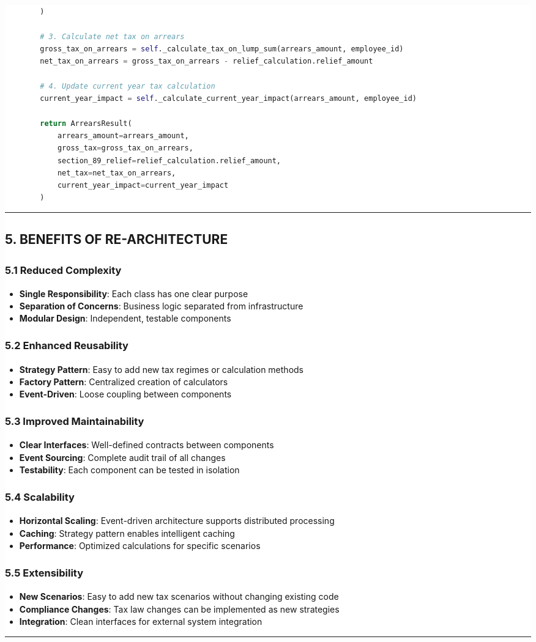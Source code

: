 ```python
        )
        
        # 3. Calculate net tax on arrears
        gross_tax_on_arrears = self._calculate_tax_on_lump_sum(arrears_amount, employee_id)
        net_tax_on_arrears = gross_tax_on_arrears - relief_calculation.relief_amount
        
        # 4. Update current year tax calculation
        current_year_impact = self._calculate_current_year_impact(arrears_amount, employee_id)
        
        return ArrearsResult(
            arrears_amount=arrears_amount,
            gross_tax=gross_tax_on_arrears,
            section_89_relief=relief_calculation.relief_amount,
            net_tax=net_tax_on_arrears,
            current_year_impact=current_year_impact
        )
```

---

## 5. BENEFITS OF RE-ARCHITECTURE

### 5.1 Reduced Complexity
- **Single Responsibility**: Each class has one clear purpose
- **Separation of Concerns**: Business logic separated from infrastructure
- **Modular Design**: Independent, testable components

### 5.2 Enhanced Reusability
- **Strategy Pattern**: Easy to add new tax regimes or calculation methods
- **Factory Pattern**: Centralized creation of calculators
- **Event-Driven**: Loose coupling between components

### 5.3 Improved Maintainability
- **Clear Interfaces**: Well-defined contracts between components
- **Event Sourcing**: Complete audit trail of all changes
- **Testability**: Each component can be tested in isolation

### 5.4 Scalability
- **Horizontal Scaling**: Event-driven architecture supports distributed processing
- **Caching**: Strategy pattern enables intelligent caching
- **Performance**: Optimized calculations for specific scenarios

### 5.5 Extensibility
- **New Scenarios**: Easy to add new tax scenarios without changing existing code
- **Compliance Changes**: Tax law changes can be implemented as new strategies
- **Integration**: Clean interfaces for external system integration

---
